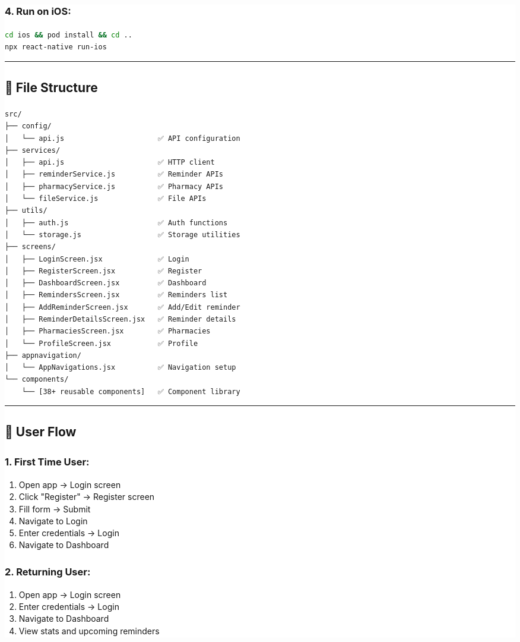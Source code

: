 ### **4. Run on iOS:**
```bash
cd ios && pod install && cd ..
npx react-native run-ios
```

---

## 📂 File Structure

```
src/
├── config/
│   └── api.js                      ✅ API configuration
├── services/
│   ├── api.js                      ✅ HTTP client
│   ├── reminderService.js          ✅ Reminder APIs
│   ├── pharmacyService.js          ✅ Pharmacy APIs
│   └── fileService.js              ✅ File APIs
├── utils/
│   ├── auth.js                     ✅ Auth functions
│   └── storage.js                  ✅ Storage utilities
├── screens/
│   ├── LoginScreen.jsx             ✅ Login
│   ├── RegisterScreen.jsx          ✅ Register
│   ├── DashboardScreen.jsx         ✅ Dashboard
│   ├── RemindersScreen.jsx         ✅ Reminders list
│   ├── AddReminderScreen.jsx       ✅ Add/Edit reminder
│   ├── ReminderDetailsScreen.jsx   ✅ Reminder details
│   ├── PharmaciesScreen.jsx        ✅ Pharmacies
│   └── ProfileScreen.jsx           ✅ Profile
├── appnavigation/
│   └── AppNavigations.jsx          ✅ Navigation setup
└── components/
    └── [38+ reusable components]   ✅ Component library
```

---

## 🎯 User Flow

### **1. First Time User:**
1. Open app → Login screen
2. Click "Register" → Register screen
3. Fill form → Submit
4. Navigate to Login
5. Enter credentials → Login
6. Navigate to Dashboard

### **2. Returning User:**
1. Open app → Login screen
2. Enter credentials → Login
3. Navigate to Dashboard
4. View stats and upcoming reminders

